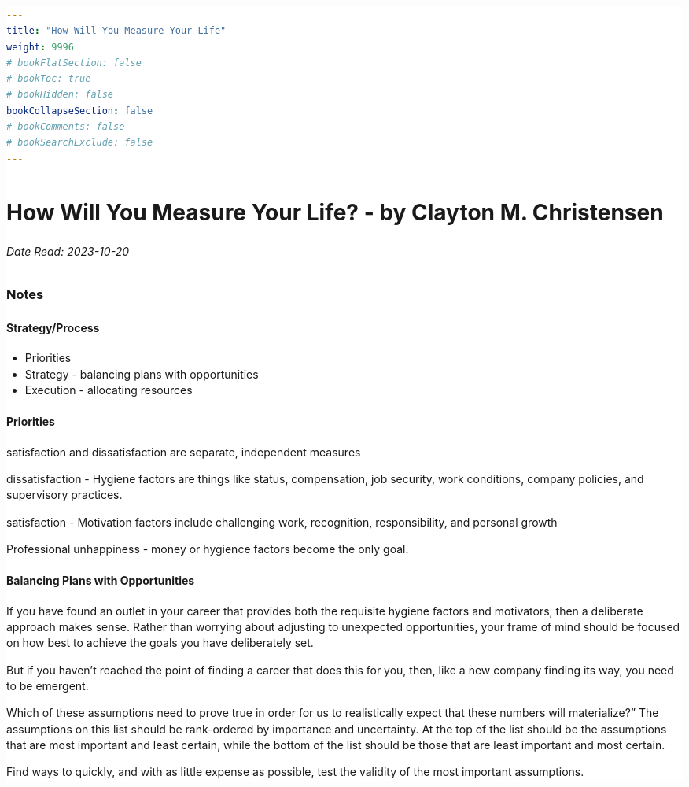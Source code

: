 ```yaml
---
title: "How Will You Measure Your Life"
weight: 9996
# bookFlatSection: false
# bookToc: true
# bookHidden: false
bookCollapseSection: false
# bookComments: false
# bookSearchExclude: false
---
```


# How Will You Measure Your Life? - by Clayton M. Christensen

###### Date Read: 2023-10-20

### Notes

#### Strategy/Process
- Priorities
- Strategy - balancing plans with opportunities
- Execution - allocating resources 

#### Priorities

satisfaction and dissatisfaction are separate, independent measures 

dissatisfaction - Hygiene factors are things like status, compensation, job security, work conditions, company policies, and supervisory practices.

satisfaction - Motivation factors include challenging work, recognition, responsibility, and personal growth

Professional unhappiness - money or hygience factors become the only goal. 

#### Balancing Plans with Opportunities

If you have found an outlet in your career that provides both the requisite hygiene factors and motivators, then a deliberate approach makes sense. Rather than worrying about adjusting to unexpected opportunities, your frame of mind should be focused on how best to achieve the goals you have deliberately set.

But if you haven’t reached the point of finding a career that does this for you, then, like a new company finding its way, you need to be emergent. 

Which of these assumptions need to prove true in order for us to realistically expect that these numbers will materialize?” The assumptions on this list should be rank-ordered by importance and uncertainty. At the top of the list should be the assumptions that are most important and least certain, while the bottom of the list should be those that are least important and most certain.

Find ways to quickly, and with as little expense as possible, test the validity of the most important assumptions.
